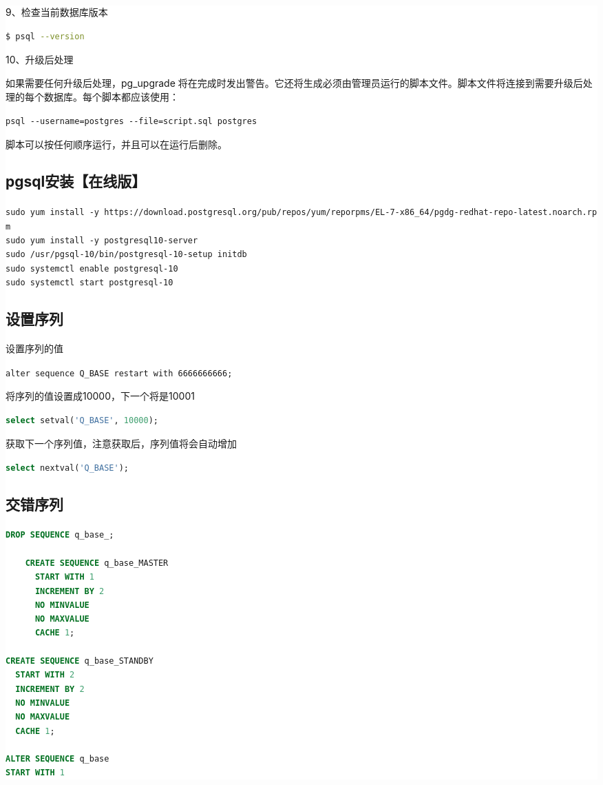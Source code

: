 9、检查当前数据库版本

```bash
$ psql --version
```

10、升级后处理

如果需要任何升级后处理，pg_upgrade 将在完成时发出警告。它还将生成必须由管理员运行的脚本文件。脚本文件将连接到需要升级后处理的每个数据库。每个脚本都应该使用：

```
psql --username=postgres --file=script.sql postgres
```

脚本可以按任何顺序运行，并且可以在运行后删除。





## pgsql安装【在线版】

```
sudo yum install -y https://download.postgresql.org/pub/repos/yum/reporpms/EL-7-x86_64/pgdg-redhat-repo-latest.noarch.rpm
sudo yum install -y postgresql10-server
sudo /usr/pgsql-10/bin/postgresql-10-setup initdb
sudo systemctl enable postgresql-10
sudo systemctl start postgresql-10
```

## 设置序列

设置序列的值

```
alter sequence Q_BASE restart with 6666666666;
```

将序列的值设置成10000，下一个将是10001

```sql
select setval('Q_BASE', 10000);
```

获取下一个序列值，注意获取后，序列值将会自动增加

```sql
select nextval('Q_BASE');
```

## 交错序列

```sql
DROP SEQUENCE q_base_;

    CREATE SEQUENCE q_base_MASTER
      START WITH 1
      INCREMENT BY 2
      NO MINVALUE
      NO MAXVALUE
      CACHE 1;

CREATE SEQUENCE q_base_STANDBY
  START WITH 2
  INCREMENT BY 2
  NO MINVALUE
  NO MAXVALUE
  CACHE 1;	
  
ALTER SEQUENCE q_base 
START WITH 1
```